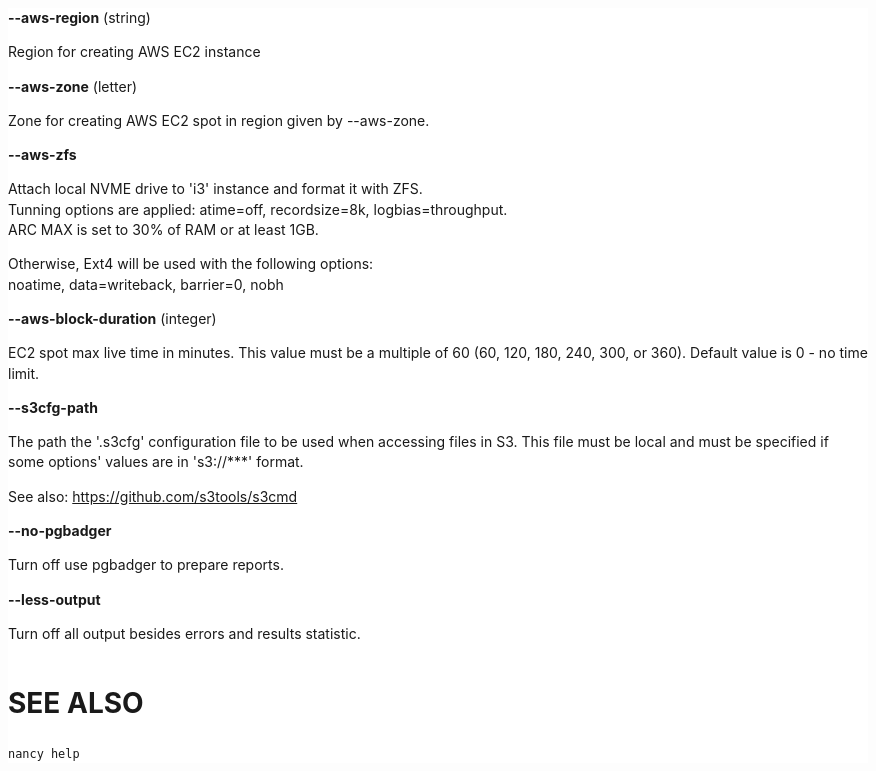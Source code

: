   <b>--aws-region</b> (string)

  Region for creating AWS EC2 instance

  <b>--aws-zone</b> (letter)

  Zone for creating AWS EC2 spot in region given by --aws-zone.

  <b>--aws-zfs</b>

  Attach local NVME drive to 'i3' instance and format it with ZFS.  
  Tunning options are applied: atime=off, recordsize=8k, logbias=throughput.  
  ARC MAX is set to 30% of RAM or at least 1GB.  

  Otherwise, Ext4 will be used with the following options:  
  noatime, data=writeback, barrier=0, nobh

  <b>--aws-block-duration</b> (integer)

  EC2 spot max live time in minutes. This value must be a multiple
  of 60 (60, 120, 180, 240, 300, or 360). Default value is 0 - no time limit.

  <b>--s3cfg-path</b>

  The path the '.s3cfg' configuration file to be used when accessing files in
  S3. This file must be local and must be specified if some options' values are
  in 's3://***' format.

  See also: https://github.com/s3tools/s3cmd

  <b>--no-pgbadger</b>

  Turn off use pgbadger to prepare reports.

  <b>--less-output</b>

  Turn off all output besides errors and results statistic.


<b>SEE ALSO</b>
==
    nancy help
